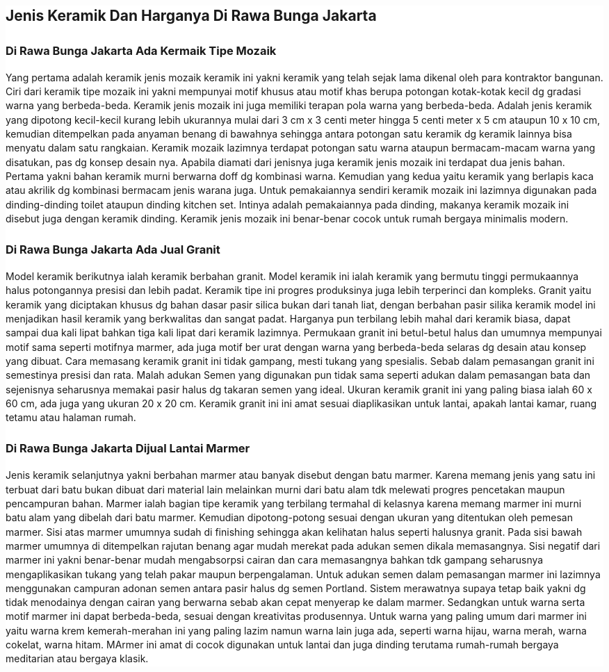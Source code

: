 ## Jenis Keramik Dan Harganya Di Rawa Bunga Jakarta

### Di Rawa Bunga Jakarta Ada Kermaik Tipe Mozaik

Yang pertama adalah keramik jenis mozaik keramik ini yakni keramik yang telah sejak lama dikenal oleh para kontraktor bangunan. Ciri dari keramik tipe mozaik ini yakni mempunyai motif khusus atau motif khas berupa potongan kotak-kotak kecil dg gradasi warna yang berbeda-beda. Keramik jenis mozaik ini juga memiliki terapan pola warna yang berbeda-beda. Adalah jenis keramik yang dipotong kecil-kecil kurang lebih ukurannya mulai dari 3 cm x 3 centi meter hingga 5 centi meter x 5 cm ataupun 10 x 10 cm, kemudian ditempelkan pada anyaman benang di bawahnya sehingga antara potongan satu keramik dg keramik lainnya bisa menyatu dalam satu rangkaian. Keramik mozaik lazimnya terdapat potongan satu warna ataupun bermacam-macam warna yang disatukan, pas dg konsep desain nya. Apabila diamati dari jenisnya juga keramik jenis mozaik ini terdapat dua jenis bahan. Pertama yakni bahan keramik murni berwarna doff dg kombinasi warna. Kemudian yang kedua yaitu keramik yang berlapis kaca atau akrilik dg kombinasi bermacam jenis warana juga. Untuk pemakaiannya sendiri keramik mozaik ini lazimnya digunakan pada dinding-dinding toilet ataupun dinding kitchen set. Intinya adalah pemakaiannya pada dinding, makanya keramik mozaik ini disebut juga dengan keramik dinding. Keramik jenis mozaik ini benar-benar cocok untuk rumah bergaya minimalis modern.

### Di Rawa Bunga Jakarta Ada Jual Granit

Model keramik berikutnya ialah keramik berbahan granit. Model keramik ini ialah keramik yang bermutu tinggi permukaannya halus potongannya presisi dan lebih padat. Keramik tipe ini progres produksinya juga lebih terperinci dan kompleks. Granit yaitu keramik yang diciptakan khusus dg bahan dasar pasir silica bukan dari tanah liat, dengan berbahan pasir silika keramik model ini menjadikan hasil keramik yang berkwalitas dan sangat padat. Harganya pun terbilang lebih mahal dari keramik biasa, dapat sampai dua kali lipat bahkan tiga kali lipat dari keramik lazimnya. Permukaan granit ini betul-betul halus dan umumnya mempunyai motif sama seperti motifnya marmer, ada juga motif ber urat dengan warna yang berbeda-beda selaras dg desain atau konsep yang dibuat. Cara memasang keramik granit ini tidak gampang, mesti tukang yang spesialis. Sebab dalam pemasangan granit ini semestinya presisi dan rata. Malah adukan Semen yang digunakan pun tidak sama seperti adukan dalam pemasangan bata dan sejenisnya seharusnya memakai pasir halus dg takaran semen yang ideal. Ukuran keramik granit ini yang paling biasa ialah 60 x 60 cm, ada juga yang ukuran 20 x 20 cm. Keramik granit ini ini amat sesuai diaplikasikan untuk lantai, apakah lantai kamar, ruang tetamu atau halaman rumah.

### Di Rawa Bunga Jakarta Dijual Lantai Marmer

Jenis keramik selanjutnya yakni berbahan marmer atau banyak disebut dengan batu marmer. Karena memang jenis yang satu ini terbuat dari batu bukan dibuat dari material lain melainkan murni dari batu alam tdk melewati progres pencetakan maupun pencampuran bahan. Marmer ialah bagian tipe keramik yang terbilang termahal di kelasnya karena memang marmer ini murni batu alam yang dibelah dari batu marmer. Kemudian dipotong-potong sesuai dengan ukuran yang ditentukan oleh pemesan marmer. Sisi atas marmer umumnya sudah di finishing sehingga akan kelihatan halus seperti halusnya granit. Pada sisi bawah marmer umumnya di ditempelkan rajutan benang agar mudah merekat pada adukan semen dikala memasangnya. Sisi negatif dari marmer ini yakni benar-benar mudah mengabsorpsi cairan dan cara memasangnya bahkan tdk gampang seharusnya mengaplikasikan tukang yang telah pakar maupun berpengalaman. Untuk adukan semen dalam pemasangan marmer ini lazimnya menggunakan campuran adonan semen antara pasir halus dg semen Portland. Sistem merawatnya supaya tetap baik yakni dg tidak menodainya dengan cairan yang berwarna sebab akan cepat menyerap ke dalam marmer. Sedangkan untuk warna serta motif marmer ini dapat berbeda-beda, sesuai dengan kreativitas produsennya. Untuk warna yang paling umum dari marmer ini yaitu warna krem kemerah-merahan ini yang paling lazim namun warna lain juga ada, seperti warna hijau, warna merah, warna cokelat, warna hitam. MArmer ini amat di cocok digunakan untuk lantai dan juga dinding terutama rumah-rumah bergaya meditarian atau bergaya klasik.
